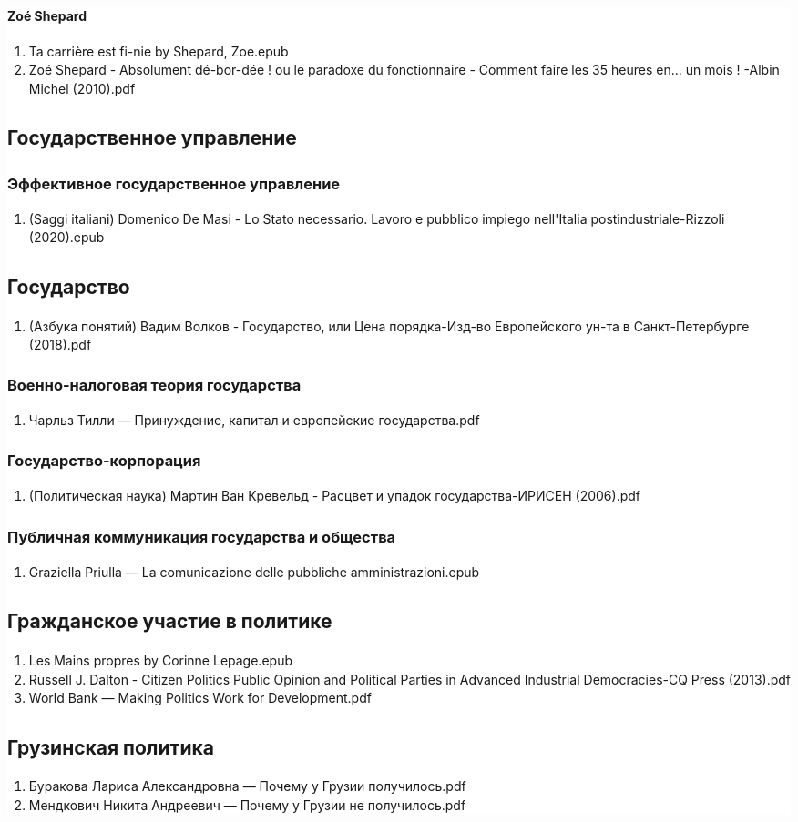 <a id="Zoé-Shepard"></a>
#### Zoé Shepard

1. Ta carrière est fi-nie by Shepard, Zoe.epub
1. Zoé Shepard - Absolument dé-bor-dée ! ou le paradoxe du fonctionnaire - Comment faire les 35 heures en... un mois ! -Albin Michel (2010).pdf

<a id="Государственное-управление"></a>
## Государственное управление

<a id="Эффективное-государственное-управление"></a>
### Эффективное государственное управление

1. (Saggi italiani) Domenico De Masi - Lo Stato necessario. Lavoro e pubblico impiego nell'Italia postindustriale-Rizzoli (2020).epub

<a id="Государство"></a>
## Государство

1. (Азбука понятий) Вадим Волков - Государство, или Цена порядка-Изд-во Европейского ун-та в Санкт-Петербурге (2018).pdf

<a id="Военно-налоговая-теория-государства"></a>
### Военно-налоговая теория государства

1. Чарльз Тилли — Принуждение, капитал и европейские государства.pdf

<a id="Государство-корпорация"></a>
### Государство-корпорация

1. (Политическая наука) Мартин Ван Кревельд - Расцвет и упадок государства-ИРИСЕН (2006).pdf

<a id="Публичная-коммуникация-государства-и-общества"></a>
### Публичная коммуникация государства и общества

1. Graziella Priulla — La comunicazione delle pubbliche amministrazioni.epub

<a id="Гражданское-участие-в-политике"></a>
## Гражданское участие в политике

1. Les Mains propres by Corinne Lepage.epub
1. Russell J. Dalton - Citizen Politics Public Opinion and Political Parties in Advanced Industrial Democracies-CQ Press (2013).pdf
1. World Bank — Making Politics Work for Development.pdf

<a id="Грузинская-политика"></a>
## Грузинская политика

1. Буракова Лариса Александровна — Почему у Грузии получилось.pdf
1. Мендкович Никита Андреевич — Почему у Грузии не получилось.pdf
